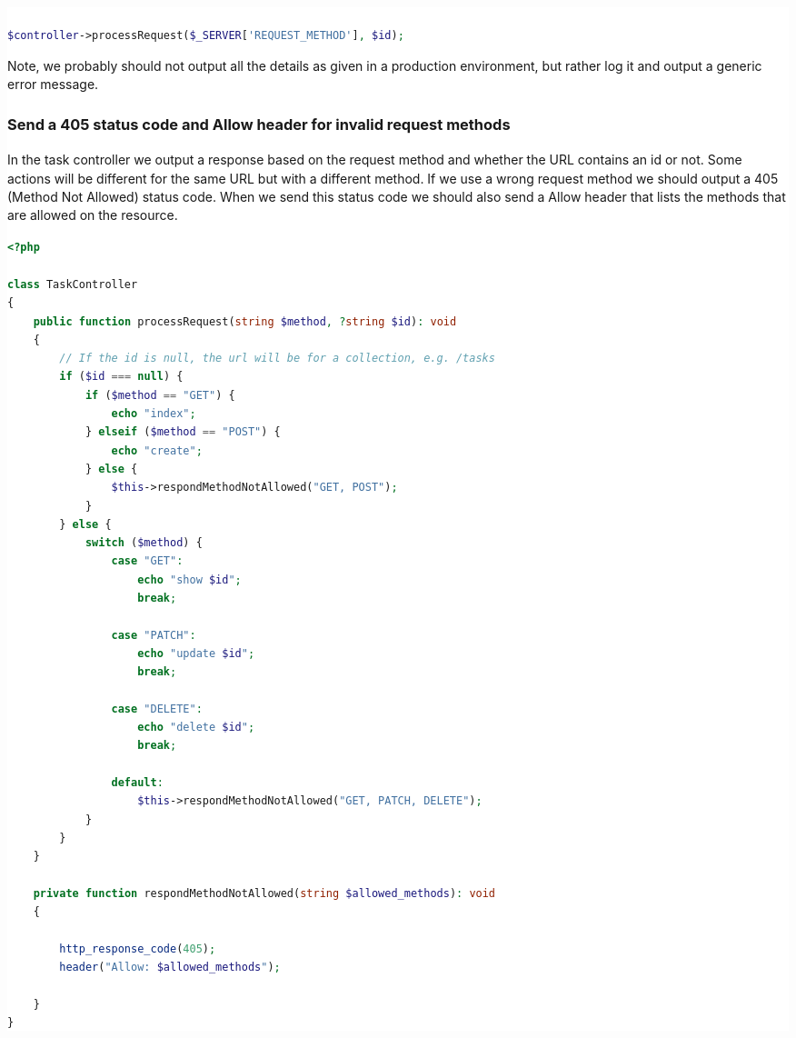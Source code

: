 ```php

$controller->processRequest($_SERVER['REQUEST_METHOD'], $id);
```

Note, we probably should not output all the details as given in a production environment, but rather log it and output a generic error message.

### Send a 405 status code and Allow header for invalid request methods

In the task controller we output a response based on the request method and whether the URL contains an id or not. Some actions will be different for the same URL but with a different method. If we use a wrong request method we should output a 405 (Method Not Allowed) status code. When we send this status code we should also send a Allow header that lists the methods that are allowed on the resource.

```php
<?php

class TaskController
{
    public function processRequest(string $method, ?string $id): void
    {
        // If the id is null, the url will be for a collection, e.g. /tasks
        if ($id === null) {
            if ($method == "GET") {
                echo "index";
            } elseif ($method == "POST") {
                echo "create";
            } else {
                $this->respondMethodNotAllowed("GET, POST");
            }
        } else {
            switch ($method) {
                case "GET":
                    echo "show $id";
                    break;

                case "PATCH":
                    echo "update $id";
                    break;

                case "DELETE":
                    echo "delete $id";
                    break;

                default:
                    $this->respondMethodNotAllowed("GET, PATCH, DELETE");
            }
        }
    }

    private function respondMethodNotAllowed(string $allowed_methods): void
    {

        http_response_code(405);
        header("Allow: $allowed_methods");

    }
}
```
